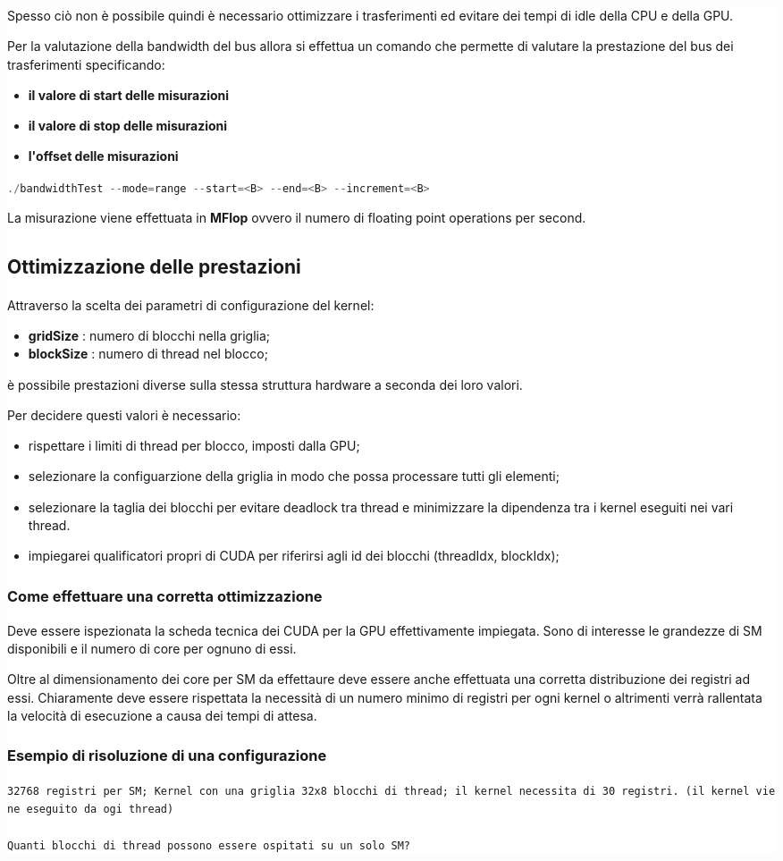 Spesso ciò non è possibile quindi è necessario ottimizzare i trasferimenti ed evitare dei tempi di idle della CPU e
della GPU.

Per la valutazione della bandwidth del bus allora si effettua un comando che permette di valutare la prestazione del bus
dei trasferimenti specificando:

- **il valore di start delle misurazioni**

- **il valore di stop delle misurazioni**

- **l'offset delle misurazioni**

```c 
./bandwidthTest --mode=range --start=<B> --end=<B> --increment=<B>
```

La misurazione viene effettuata in **MFlop** ovvero il numero di floating point operations per second.

## Ottimizzazione delle prestazioni

Attraverso la scelta dei parametri di configurazione del kernel:

- **gridSize** : numero di blocchi nella griglia;
- **blockSize** : numero di thread nel blocco;

è possibile prestazioni diverse sulla stessa struttura hardware a seconda dei loro valori.

Per decidere questi valori è necessario:

- rispettare i limiti di thread per blocco, imposti dalla GPU;

- selezionare la configuarzione della griglia in modo che possa processare tutti gli elementi;

- selezionare la taglia dei blocchi per evitare deadlock tra thread e minimizzare la dipendenza tra i kernel eseguiti
  nei vari thread.

- impiegarei qualificatori propri di CUDA per riferirsi agli id dei blocchi (threadIdx, blockIdx);

### Come effettuare una corretta ottimizzazione

Deve essere ispezionata la scheda tecnica dei CUDA per la GPU effettivamente impiegata. Sono di interesse le grandezze
di SM disponibili e il numero di core per ognuno di essi.

Oltre al dimensionamento dei core per SM da effettaure deve essere anche effettuata una corretta distribuzione dei
registri ad essi. Chiaramente deve essere rispettata la necessità di un numero minimo di registri per ogni kernel o
altrimenti verrà rallentata la velocità di esecuzione a causa dei tempi di attesa.

### **Esempio di risoluzione di una configurazione**

``` 
32768 registri per SM; Kernel con una griglia 32x8 blocchi di thread; il kernel necessita di 30 registri. (il kernel viene eseguito da ogi thread)

Quanti blocchi di thread possono essere ospitati su un solo SM?
```
